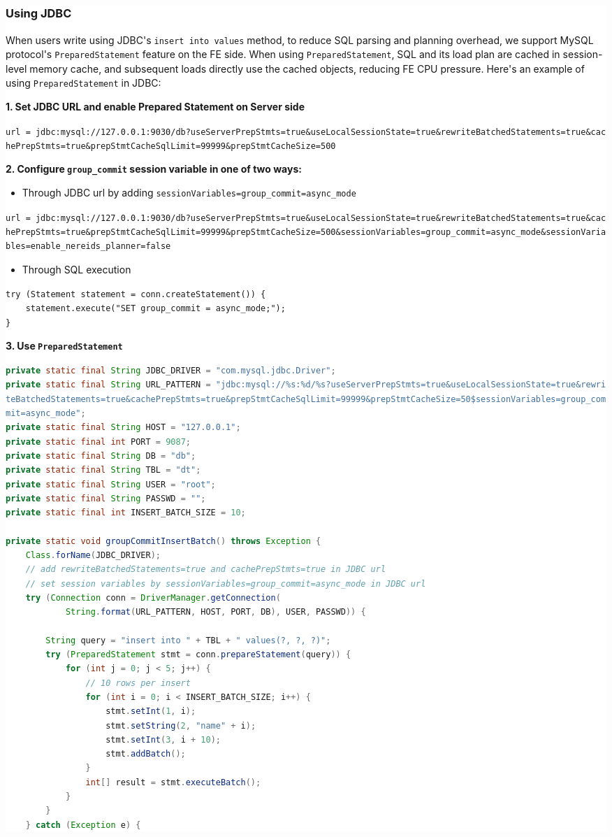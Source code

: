 ### Using JDBC

When users write using JDBC's `insert into values` method, to reduce SQL parsing and planning overhead, we support MySQL protocol's `PreparedStatement` feature on the FE side. When using `PreparedStatement`, SQL and its load plan are cached in session-level memory cache, and subsequent loads directly use the cached objects, reducing FE CPU pressure. Here's an example of using `PreparedStatement` in JDBC:

**1. Set JDBC URL and enable Prepared Statement on Server side**

```
url = jdbc:mysql://127.0.0.1:9030/db?useServerPrepStmts=true&useLocalSessionState=true&rewriteBatchedStatements=true&cachePrepStmts=true&prepStmtCacheSqlLimit=99999&prepStmtCacheSize=500
```

**2. Configure `group_commit` session variable in one of two ways:**

* Through JDBC url by adding `sessionVariables=group_commit=async_mode`

```
url = jdbc:mysql://127.0.0.1:9030/db?useServerPrepStmts=true&useLocalSessionState=true&rewriteBatchedStatements=true&cachePrepStmts=true&prepStmtCacheSqlLimit=99999&prepStmtCacheSize=500&sessionVariables=group_commit=async_mode&sessionVariables=enable_nereids_planner=false
```

* Through SQL execution

```
try (Statement statement = conn.createStatement()) {
    statement.execute("SET group_commit = async_mode;");
}
```

**3. Use `PreparedStatement`**

```java
private static final String JDBC_DRIVER = "com.mysql.jdbc.Driver";
private static final String URL_PATTERN = "jdbc:mysql://%s:%d/%s?useServerPrepStmts=true&useLocalSessionState=true&rewriteBatchedStatements=true&cachePrepStmts=true&prepStmtCacheSqlLimit=99999&prepStmtCacheSize=50$sessionVariables=group_commit=async_mode";
private static final String HOST = "127.0.0.1";
private static final int PORT = 9087;
private static final String DB = "db";
private static final String TBL = "dt";
private static final String USER = "root";
private static final String PASSWD = "";
private static final int INSERT_BATCH_SIZE = 10;

private static void groupCommitInsertBatch() throws Exception {
    Class.forName(JDBC_DRIVER);
    // add rewriteBatchedStatements=true and cachePrepStmts=true in JDBC url
    // set session variables by sessionVariables=group_commit=async_mode in JDBC url
    try (Connection conn = DriverManager.getConnection(
            String.format(URL_PATTERN, HOST, PORT, DB), USER, PASSWD)) {

        String query = "insert into " + TBL + " values(?, ?, ?)";
        try (PreparedStatement stmt = conn.prepareStatement(query)) {
            for (int j = 0; j < 5; j++) {
                // 10 rows per insert
                for (int i = 0; i < INSERT_BATCH_SIZE; i++) {
                    stmt.setInt(1, i);
                    stmt.setString(2, "name" + i);
                    stmt.setInt(3, i + 10);
                    stmt.addBatch();
                }
                int[] result = stmt.executeBatch();
            }
        }
    } catch (Exception e) {
```